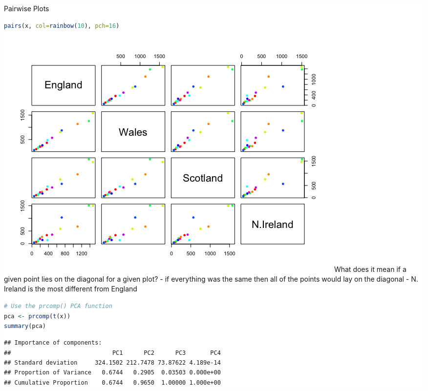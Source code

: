 Pairwise Plots

``` r
pairs(x, col=rainbow(10), pch=16)
```

![](class08_files/figure-markdown_github/unnamed-chunk-35-1.png) What does it mean if a given point lies on the diagonal for a given plot? - if everything was the same then all of the points would lay on the diagonal - N. Ireland is the most different from England

``` r
# Use the prcomp() PCA function 
pca <- prcomp(t(x))
summary(pca)
```

    ## Importance of components:
    ##                             PC1      PC2      PC3       PC4
    ## Standard deviation     324.1502 212.7478 73.87622 4.189e-14
    ## Proportion of Variance   0.6744   0.2905  0.03503 0.000e+00
    ## Cumulative Proportion    0.6744   0.9650  1.00000 1.000e+00
